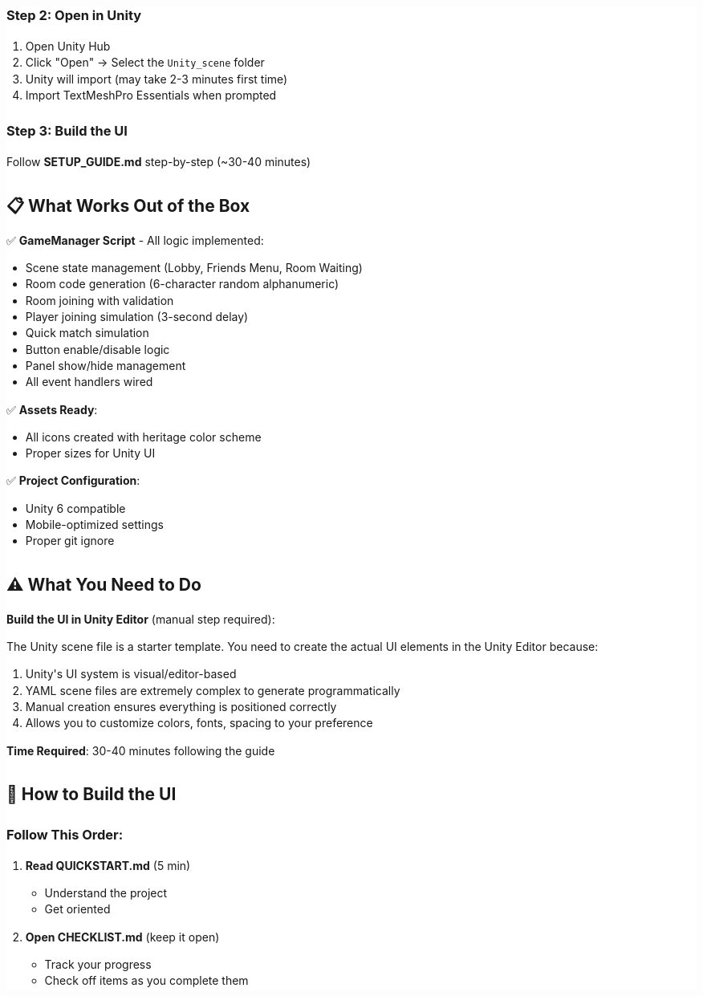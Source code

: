 ### Step 2: Open in Unity
1. Open Unity Hub
2. Click "Open" → Select the `Unity_scene` folder
3. Unity will import (may take 2-3 minutes first time)
4. Import TextMeshPro Essentials when prompted

### Step 3: Build the UI
Follow **SETUP_GUIDE.md** step-by-step (~30-40 minutes)

## 📋 What Works Out of the Box

✅ **GameManager Script** - All logic implemented:
- Scene state management (Lobby, Friends Menu, Room Waiting)
- Room code generation (6-character random alphanumeric)
- Room joining with validation
- Player joining simulation (3-second delay)
- Quick match simulation
- Button enable/disable logic
- Panel show/hide management
- All event handlers wired

✅ **Assets Ready**:
- All icons created with heritage color scheme
- Proper sizes for Unity UI

✅ **Project Configuration**:
- Unity 6 compatible
- Mobile-optimized settings
- Proper git ignore

## ⚠️ What You Need to Do

**Build the UI in Unity Editor** (manual step required):

The Unity scene file is a starter template. You need to create the actual UI elements in the Unity Editor because:
1. Unity's UI system is visual/editor-based
2. YAML scene files are extremely complex to generate programmatically
3. Manual creation ensures everything is positioned correctly
4. Allows you to customize colors, fonts, spacing to your preference

**Time Required**: 30-40 minutes following the guide

## 📖 How to Build the UI

### Follow This Order:

1. **Read QUICKSTART.md** (5 min)
   - Understand the project
   - Get oriented

2. **Open CHECKLIST.md** (keep it open)
   - Track your progress
   - Check off items as you complete them

